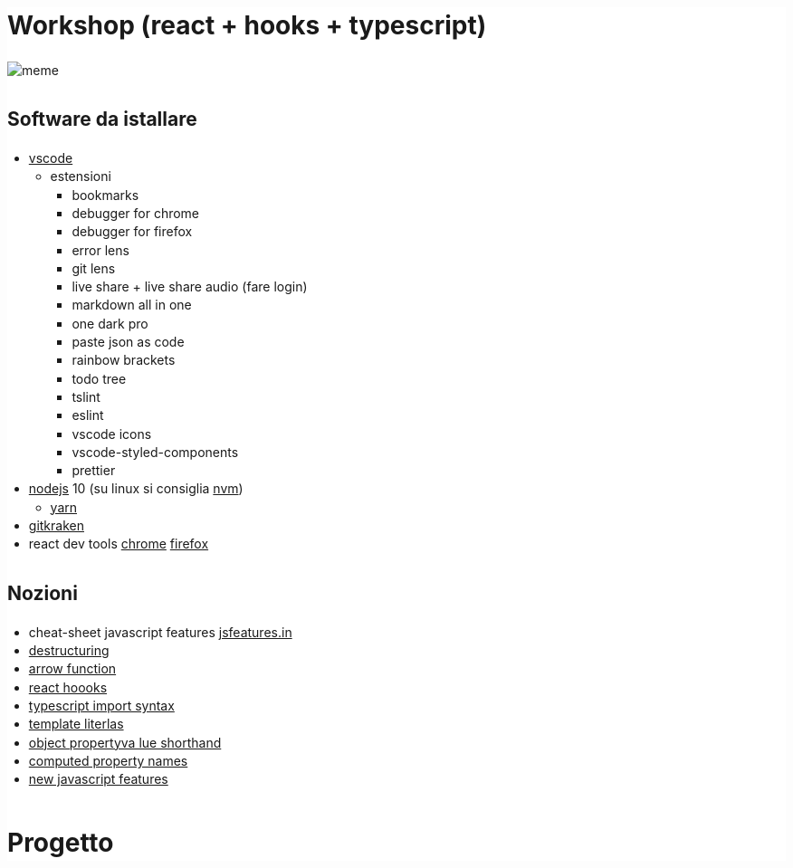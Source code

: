 # Workshop (react + hooks + typescript)

![meme](./src/distracted-boyfriend.jpg)

## Software da istallare

- [vscode](https://code.visualstudio.com/)
  - estensioni
    - bookmarks
    - debugger for chrome
    - debugger for firefox
    - error lens
    - git lens
    - live share + live share audio (fare login)
    - markdown all in one
    - one dark pro
    - paste json as code
    - rainbow brackets
    - todo tree
    - tslint
    - eslint
    - vscode icons
    - vscode-styled-components
    - prettier
- [nodejs](https://nodejs.org/en/) 10 (su linux si consiglia [nvm](https://github.com/nvm-sh/nvm))
  - [yarn](https://yarnpkg.com/lang/en/)
- [gitkraken](https://www.gitkraken.com/)
- react dev tools [chrome](https://chrome.google.com/webstore/detail/react-developer-tools/fmkadmapgofadopljbjfkapdkoienihi) [firefox](https://addons.mozilla.org/it/firefox/addon/react-devtools/)

## Nozioni

- cheat-sheet javascript features [jsfeatures.in](https://jsfeatures.in/)
- [destructuring](https://developer.mozilla.org/it/docs/Web/JavaScript/Reference/Operators/Destructuring_assignment)
- [arrow function](https://developer.mozilla.org/it/docs/Web/JavaScript/Reference/Functions_and_function_scope/Arrow_functions)
- [react hoooks](https://it.reactjs.org/docs/hooks-intro.html)
- [typescript import syntax](https://www.typescriptlang.org/docs/handbook/modules.html)
- [template literlas](https://developer.mozilla.org/en-US/docs/Web/JavaScript/Reference/Template_literals)
- [object propertyva lue shorthand](https://alligator.io/js/object-property-shorthand-es6/)
- [computed property names](https://developer.mozilla.org/en-US/docs/Web/JavaScript/Reference/Operators/Object_initializer#Computed_property_names)
- [new javascript features](https://medium.com/@madasamy/javascript-brief-history-and-ecmascript-es6-es7-es8-features-673973394df4)

# Progetto
